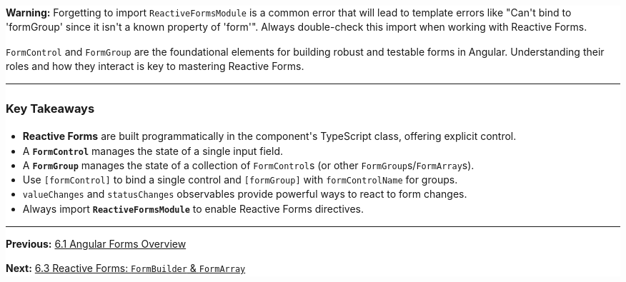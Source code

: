 **Warning:** Forgetting to import `ReactiveFormsModule` is a common error that will lead to template errors like "Can't bind to 'formGroup' since it isn't a known property of 'form'". Always double-check this import when working with Reactive Forms.

`FormControl` and `FormGroup` are the foundational elements for building robust and testable forms in Angular. Understanding their roles and how they interact is key to mastering Reactive Forms.

---

### Key Takeaways

*   **Reactive Forms** are built programmatically in the component's TypeScript class, offering explicit control.
*   A **`FormControl`** manages the state of a single input field.
*   A **`FormGroup`** manages the state of a collection of `FormControl`s (or other `FormGroup`s/`FormArray`s).
*   Use `[formControl]` to bind a single control and `[formGroup]` with `formControlName` for groups.
*   `valueChanges` and `statusChanges` observables provide powerful ways to react to form changes.
*   Always import **`ReactiveFormsModule`** to enable Reactive Forms directives.

---

**Previous:** [6.1 Angular Forms Overview](./6.1-forms-overview.md)

**Next:** [6.3 Reactive Forms: `FormBuilder` & `FormArray`](./6.3-form-builder-form-array.md)
